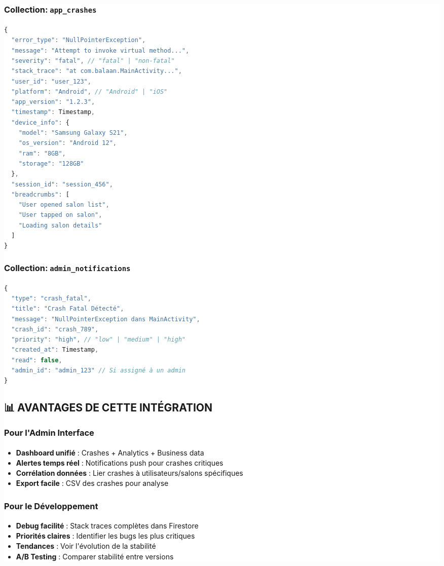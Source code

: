 ### Collection: `app_crashes`
```javascript
{
  "error_type": "NullPointerException",
  "message": "Attempt to invoke virtual method...",
  "severity": "fatal", // "fatal" | "non-fatal"
  "stack_trace": "at com.balaan.MainActivity...",
  "user_id": "user_123",
  "platform": "Android", // "Android" | "iOS"
  "app_version": "1.2.3",
  "timestamp": Timestamp,
  "device_info": {
    "model": "Samsung Galaxy S21",
    "os_version": "Android 12",
    "ram": "8GB",
    "storage": "128GB"
  },
  "session_id": "session_456",
  "breadcrumbs": [
    "User opened salon list",
    "User tapped on salon",
    "Loading salon details"
  ]
}
```

### Collection: `admin_notifications`
```javascript
{
  "type": "crash_fatal",
  "title": "Crash Fatal Détecté",
  "message": "NullPointerException dans MainActivity",
  "crash_id": "crash_789",
  "priority": "high", // "low" | "medium" | "high"
  "created_at": Timestamp,
  "read": false,
  "admin_id": "admin_123" // Si assigné à un admin
}
```

## 📊 AVANTAGES DE CETTE INTÉGRATION

### Pour l'Admin Interface
- **Dashboard unifié** : Crashes + Analytics + Business data
- **Alertes temps réel** : Notifications push pour crashes critiques
- **Corrélation données** : Lier crashes à utilisateurs/salons spécifiques
- **Export facile** : CSV des crashes pour analyse

### Pour le Développement
- **Debug facilité** : Stack traces complètes dans Firestore
- **Priorités claires** : Identifier les bugs les plus critiques
- **Tendances** : Voir l'évolution de la stabilité
- **A/B Testing** : Comparer stabilité entre versions
